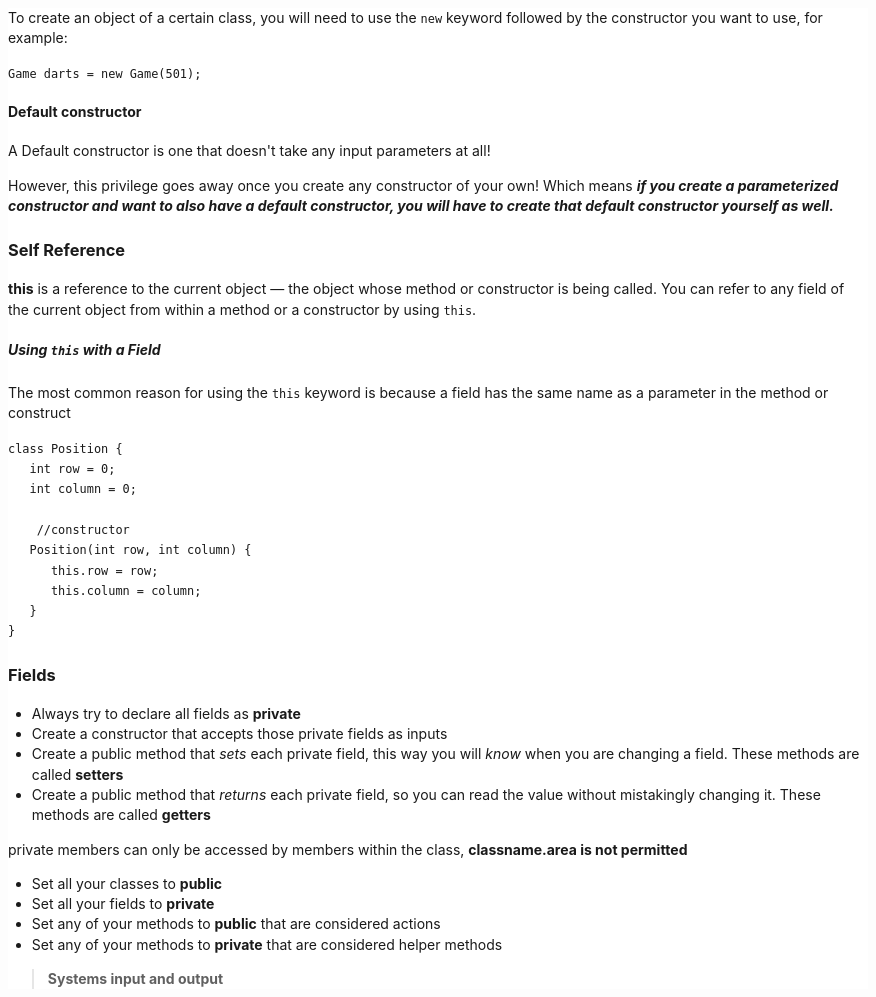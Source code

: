 To create an object of a certain class, you will need to use the  `new`  keyword followed by the constructor you want to use, for example:

```
Game darts = new Game(501);
```
#### Default constructor

A Default constructor is one that doesn't take any input parameters at all!

However, this privilege goes away once you create any constructor of your own! Which means ***if you create a parameterized constructor and want to also have a default constructor, you will have to create that default constructor yourself as well.***

### Self Reference

**this**  is a reference to the current object — the object whose method or constructor is being called. You can refer to any field of the current object from within a method or a constructor by using  `this`.

##### Using  `this`  with a Field

The most common reason for using the  `this`  keyword is because a field has the same name as a parameter in the method or construct
```
class Position {
   int row = 0;
   int column = 0;

    //constructor
   Position(int row, int column) {
      this.row = row;
      this.column = column;
   }
}
```

### Fields

-   Always try to declare all fields as  **private**
-   Create a constructor that accepts those private fields as inputs
-   Create a public method that  _sets_  each private field, this way you will  _know_  when you are changing a field. These methods are called  **setters**
-   Create a public method that  _returns_  each private field, so you can read the value without mistakingly changing it. These methods are called  **getters**

private members can only be accessed by members within the class,
**classname.area is not permitted**

 -   Set all your classes to  **public**
 -   Set all your fields to  **private**
 -   Set any of your methods to  **public**  that are considered actions
 -   Set any of your methods to  **private**  that are considered helper methods


> **Systems input and output**
